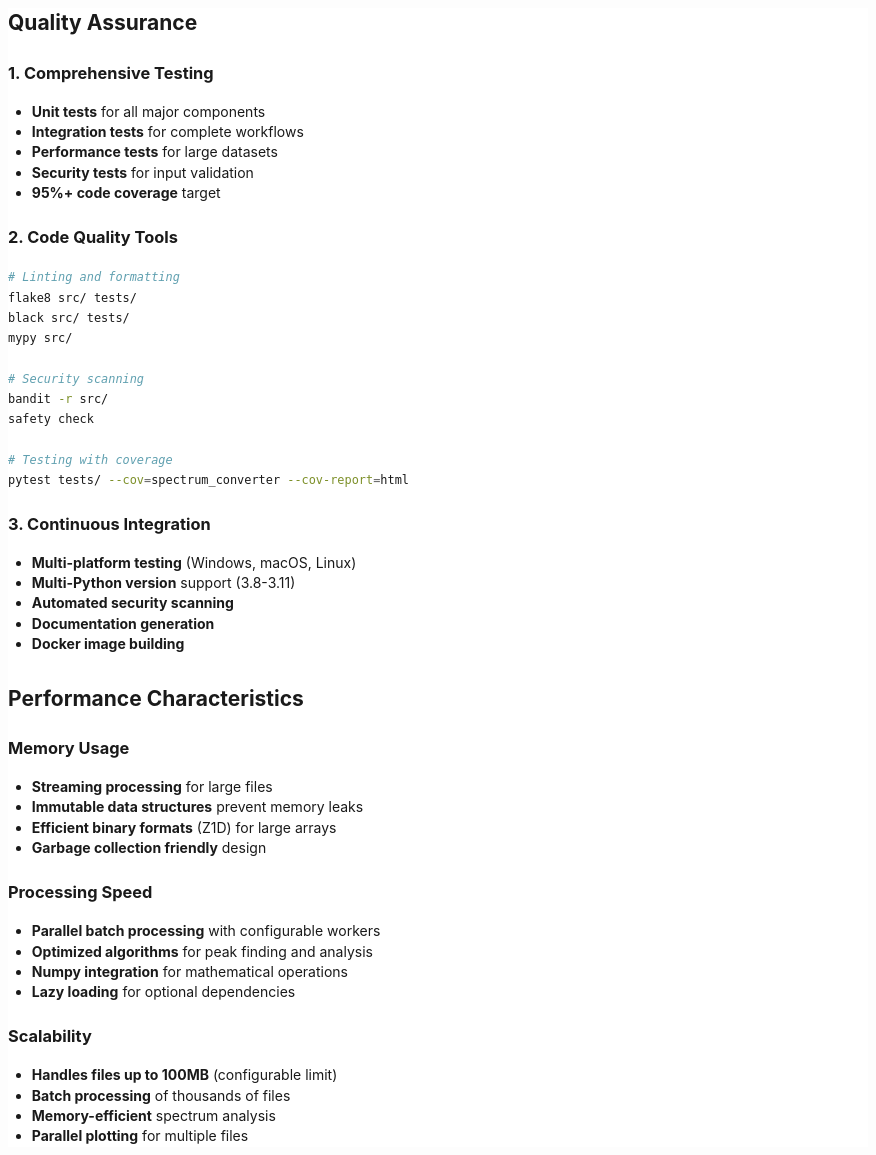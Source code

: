 ## Quality Assurance

### 1. Comprehensive Testing

- **Unit tests** for all major components
- **Integration tests** for complete workflows
- **Performance tests** for large datasets
- **Security tests** for input validation
- **95%+ code coverage** target

### 2. Code Quality Tools

```bash
# Linting and formatting
flake8 src/ tests/
black src/ tests/
mypy src/

# Security scanning
bandit -r src/
safety check

# Testing with coverage
pytest tests/ --cov=spectrum_converter --cov-report=html
```

### 3. Continuous Integration

- **Multi-platform testing** (Windows, macOS, Linux)
- **Multi-Python version** support (3.8-3.11)
- **Automated security scanning**
- **Documentation generation**
- **Docker image building**

## Performance Characteristics

### Memory Usage
- **Streaming processing** for large files
- **Immutable data structures** prevent memory leaks
- **Efficient binary formats** (Z1D) for large arrays
- **Garbage collection friendly** design

### Processing Speed
- **Parallel batch processing** with configurable workers
- **Optimized algorithms** for peak finding and analysis
- **Numpy integration** for mathematical operations
- **Lazy loading** for optional dependencies

### Scalability
- **Handles files up to 100MB** (configurable limit)
- **Batch processing** of thousands of files
- **Memory-efficient** spectrum analysis
- **Parallel plotting** for multiple files
